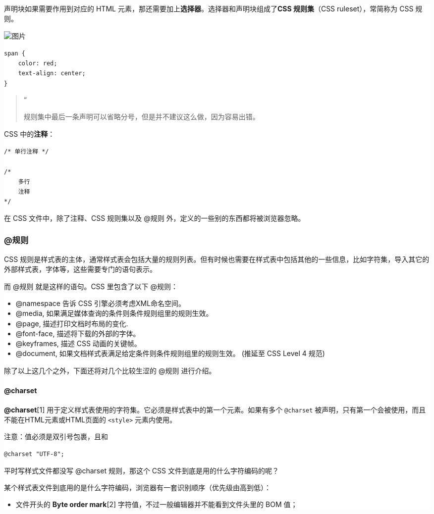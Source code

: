 声明块如果需要作用到对应的 HTML 元素，那还需要加上**选择器**。选择器和声明块组成了**CSS 规则集**（CSS ruleset），常简称为 CSS 规则。

![图片](https://mmbiz.qpic.cn/mmbiz_png/uBN8JVFZtDStKa0mNze4vibzGzzBSQdg07lwYsXqlE2TyoJrchibt1HW8PwNM8tvTsict7qNsX0QgPRunF1iaEEH2Q/640?wx_fmt=png&tp=webp&wxfrom=5&wx_lazy=1&wx_co=1)

```
span {
    color: red;
    text-align: center;
}
```

> “
>
> 规则集中最后一条声明可以省略分号，但是并不建议这么做，因为容易出错。

CSS 中的**注释**：

```
/* 单行注释 */

/*
    多行
    注释
*/
```

在 CSS 文件中，除了注释、CSS 规则集以及 @规则 外，定义的一些别的东西都将被浏览器忽略。

### @规则

CSS 规则是样式表的主体，通常样式表会包括大量的规则列表。但有时候也需要在样式表中包括其他的一些信息，比如字符集，导入其它的外部样式表，字体等，这些需要专门的语句表示。

而 @规则 就是这样的语句。CSS 里包含了以下 @规则：

- @namespace 告诉 CSS 引擎必须考虑XML命名空间。
- @media, 如果满足媒体查询的条件则条件规则组里的规则生效。
- @page, 描述打印文档时布局的变化.
- @font-face, 描述将下载的外部的字体。
- @keyframes, 描述 CSS 动画的关键帧。
- @document, 如果文档样式表满足给定条件则条件规则组里的规则生效。 (推延至 CSS Level 4 规范)

除了以上这几个之外，下面还将对几个比较生涩的 @规则 进行介绍。

#### @charset

**@charset**[1] 用于定义样式表使用的字符集。它必须是样式表中的第一个元素。如果有多个 `@charset` 被声明，只有第一个会被使用，而且不能在HTML元素或HTML页面的 `<style>` 元素内使用。

注意：值必须是双引号包裹，且和

```
@charset "UTF-8";
```

平时写样式文件都没写 @charset 规则，那这个 CSS 文件到底是用的什么字符编码的呢？

某个样式表文件到底用的是什么字符编码，浏览器有一套识别顺序（优先级由高到低）：

- 文件开头的 **Byte order mark**[2] 字符值，不过一般编辑器并不能看到文件头里的 BOM 值；
